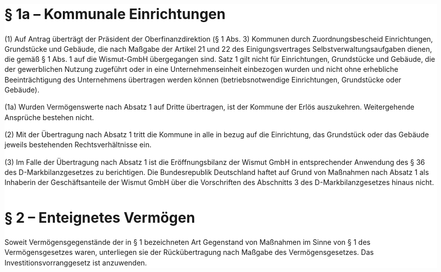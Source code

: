 # § 1a – Kommunale Einrichtungen

(1) Auf Antrag überträgt der Präsident der Oberfinanzdirektion (§ 1 Abs. 3) Kommunen durch Zuordnungsbescheid Einrichtungen, Grundstücke und Gebäude, die nach Maßgabe der Artikel 21 und 22 des Einigungsvertrages Selbstverwaltungsaufgaben dienen, die gemäß § 1 Abs. 1 auf die Wismut-GmbH übergegangen sind. Satz 1 gilt nicht für Einrichtungen, Grundstücke und Gebäude, die der gewerblichen Nutzung zugeführt oder in eine Unternehmenseinheit einbezogen wurden und nicht ohne erhebliche Beeinträchtigung des Unternehmens übertragen werden können (betriebsnotwendige Einrichtungen, Grundstücke oder Gebäude).

(1a) Wurden Vermögenswerte nach Absatz 1 auf Dritte übertragen, ist der Kommune der Erlös auszukehren. Weitergehende Ansprüche bestehen nicht.

(2) Mit der Übertragung nach Absatz 1 tritt die Kommune in alle in bezug auf die Einrichtung, das Grundstück oder das Gebäude jeweils bestehenden Rechtsverhältnisse ein.

(3) Im Falle der Übertragung nach Absatz 1 ist die Eröffnungsbilanz der Wismut GmbH in entsprechender Anwendung des § 36 des D-Markbilanzgesetzes zu berichtigen. Die Bundesrepublik Deutschland haftet auf Grund von Maßnahmen nach Absatz 1 als Inhaberin der Geschäftsanteile der Wismut GmbH über die Vorschriften des Abschnitts 3 des D-Markbilanzgesetzes hinaus nicht.

# § 2 – Enteignetes Vermögen

Soweit Vermögensgegenstände der in § 1 bezeichneten Art Gegenstand von Maßnahmen im Sinne von § 1 des Vermögensgesetzes waren, unterliegen sie der Rückübertragung nach Maßgabe des Vermögensgesetzes. Das Investitionsvorranggesetz ist anzuwenden.
